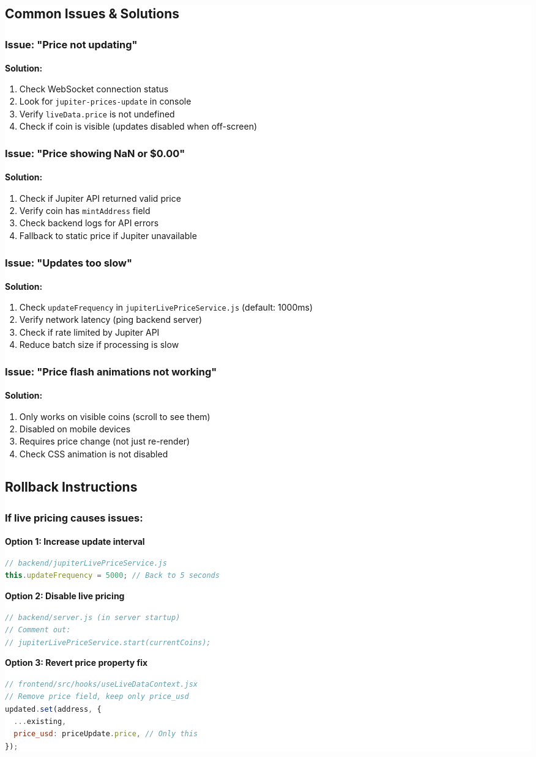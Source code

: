 ## Common Issues & Solutions

### Issue: "Price not updating"
**Solution:**
1. Check WebSocket connection status
2. Look for `jupiter-prices-update` in console
3. Verify `liveData.price` is not undefined
4. Check if coin is visible (updates disabled when off-screen)

### Issue: "Price showing NaN or $0.00"
**Solution:**
1. Check if Jupiter API returned valid price
2. Verify coin has `mintAddress` field
3. Check backend logs for API errors
4. Fallback to static price if Jupiter unavailable

### Issue: "Updates too slow"
**Solution:**
1. Check `updateFrequency` in `jupiterLivePriceService.js` (default: 1000ms)
2. Verify network latency (ping backend server)
3. Check if rate limited by Jupiter API
4. Reduce batch size if processing is slow

### Issue: "Price flash animations not working"
**Solution:**
1. Only works on visible coins (scroll to see them)
2. Disabled on mobile devices
3. Requires price change (not just re-render)
4. Check CSS animation is not disabled

## Rollback Instructions

### If live pricing causes issues:

**Option 1: Increase update interval**
```javascript
// backend/jupiterLivePriceService.js
this.updateFrequency = 5000; // Back to 5 seconds
```

**Option 2: Disable live pricing**
```javascript
// backend/server.js (in server startup)
// Comment out:
// jupiterLivePriceService.start(currentCoins);
```

**Option 3: Revert price property fix**
```javascript
// frontend/src/hooks/useLiveDataContext.jsx
// Remove price field, keep only price_usd
updated.set(address, { 
  ...existing, 
  price_usd: priceUpdate.price, // Only this
});
```
